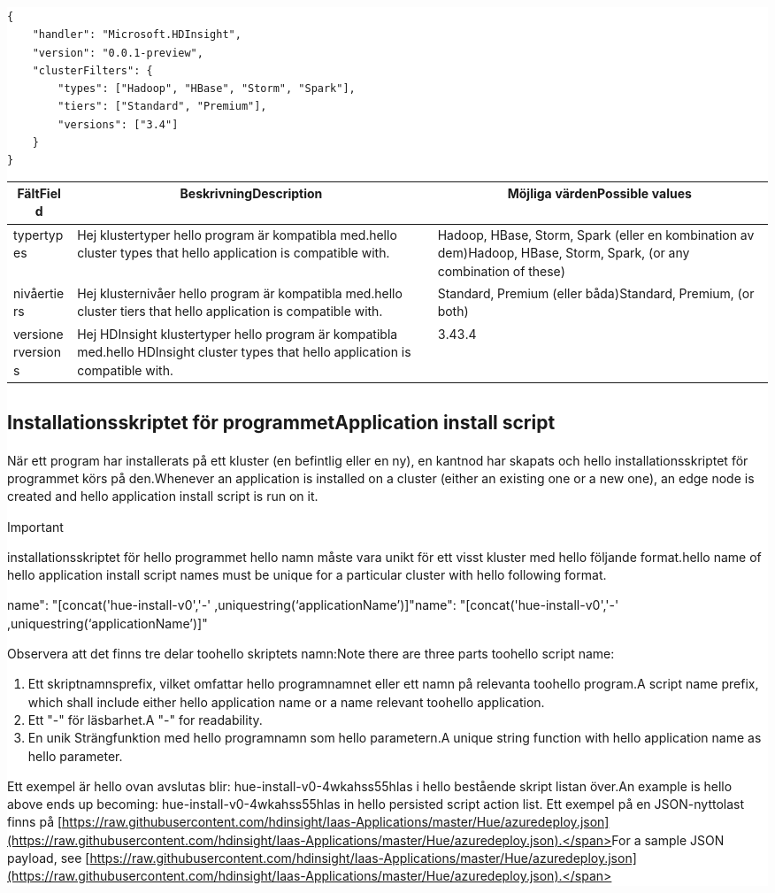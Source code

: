     {
        "handler": "Microsoft.HDInsight",
        "version": "0.0.1-preview",
        "clusterFilters": {
            "types": ["Hadoop", "HBase", "Storm", "Spark"],
            "tiers": ["Standard", "Premium"],
            "versions": ["3.4"]
        }
    }


| <span data-ttu-id="b0879-123">Fält</span><span class="sxs-lookup"><span data-stu-id="b0879-123">Field</span></span> | <span data-ttu-id="b0879-124">Beskrivning</span><span class="sxs-lookup"><span data-stu-id="b0879-124">Description</span></span> | <span data-ttu-id="b0879-125">Möjliga värden</span><span class="sxs-lookup"><span data-stu-id="b0879-125">Possible values</span></span> |
| --- | --- | --- |
| <span data-ttu-id="b0879-126">typer</span><span class="sxs-lookup"><span data-stu-id="b0879-126">types</span></span> |<span data-ttu-id="b0879-127">Hej klustertyper hello program är kompatibla med.</span><span class="sxs-lookup"><span data-stu-id="b0879-127">hello cluster types that hello application is compatible with.</span></span> |<span data-ttu-id="b0879-128">Hadoop, HBase, Storm, Spark (eller en kombination av dem)</span><span class="sxs-lookup"><span data-stu-id="b0879-128">Hadoop, HBase, Storm, Spark, (or any combination of these)</span></span> |
| <span data-ttu-id="b0879-129">nivåer</span><span class="sxs-lookup"><span data-stu-id="b0879-129">tiers</span></span> |<span data-ttu-id="b0879-130">Hej klusternivåer hello program är kompatibla med.</span><span class="sxs-lookup"><span data-stu-id="b0879-130">hello cluster tiers that hello application is compatible with.</span></span> |<span data-ttu-id="b0879-131">Standard, Premium (eller båda)</span><span class="sxs-lookup"><span data-stu-id="b0879-131">Standard, Premium, (or both)</span></span> |
| <span data-ttu-id="b0879-132">versioner</span><span class="sxs-lookup"><span data-stu-id="b0879-132">versions</span></span> |<span data-ttu-id="b0879-133">Hej HDInsight klustertyper hello program är kompatibla med.</span><span class="sxs-lookup"><span data-stu-id="b0879-133">hello HDInsight cluster types that hello application is compatible with.</span></span> |<span data-ttu-id="b0879-134">3.4</span><span class="sxs-lookup"><span data-stu-id="b0879-134">3.4</span></span> |

## <a name="application-install-script"></a><span data-ttu-id="b0879-135">Installationsskriptet för programmet</span><span class="sxs-lookup"><span data-stu-id="b0879-135">Application install script</span></span>
<span data-ttu-id="b0879-136">När ett program har installerats på ett kluster (en befintlig eller en ny), en kantnod har skapats och hello installationsskriptet för programmet körs på den.</span><span class="sxs-lookup"><span data-stu-id="b0879-136">Whenever an application is installed on a cluster (either an existing one or a new one), an edge node is created and hello application install script is run on it.</span></span>
  > [!IMPORTANT]
  > <span data-ttu-id="b0879-137">installationsskriptet för hello programmet hello namn måste vara unikt för ett visst kluster med hello följande format.</span><span class="sxs-lookup"><span data-stu-id="b0879-137">hello name of hello application install script names must be unique for a particular cluster with hello following format.</span></span>
  > 
  > <span data-ttu-id="b0879-138">name": "[concat('hue-install-v0','-' ,uniquestring(‘applicationName’)]"</span><span class="sxs-lookup"><span data-stu-id="b0879-138">name": "[concat('hue-install-v0','-' ,uniquestring(‘applicationName’)]"</span></span>
  > 
  > <span data-ttu-id="b0879-139">Observera att det finns tre delar toohello skriptets namn:</span><span class="sxs-lookup"><span data-stu-id="b0879-139">Note there are three parts toohello script name:</span></span>
  > 
  > 1. <span data-ttu-id="b0879-140">Ett skriptnamnsprefix, vilket omfattar hello programnamnet eller ett namn på relevanta toohello program.</span><span class="sxs-lookup"><span data-stu-id="b0879-140">A script name prefix, which shall include either hello application name or a name relevant toohello application.</span></span>
  > 2. <span data-ttu-id="b0879-141">Ett "-" för läsbarhet.</span><span class="sxs-lookup"><span data-stu-id="b0879-141">A "-" for readability.</span></span>
  > 3. <span data-ttu-id="b0879-142">En unik Strängfunktion med hello programnamn som hello parametern.</span><span class="sxs-lookup"><span data-stu-id="b0879-142">A unique string function with hello application name as hello parameter.</span></span>
  > 
  > <span data-ttu-id="b0879-143">Ett exempel är hello ovan avslutas blir: hue-install-v0-4wkahss55hlas i hello bestående skript listan över.</span><span class="sxs-lookup"><span data-stu-id="b0879-143">An example is hello above ends up becoming: hue-install-v0-4wkahss55hlas in hello persisted script action list.</span></span> <span data-ttu-id="b0879-144">Ett exempel på en JSON-nyttolast finns på [https://raw.githubusercontent.com/hdinsight/Iaas-Applications/master/Hue/azuredeploy.json](https://raw.githubusercontent.com/hdinsight/Iaas-Applications/master/Hue/azuredeploy.json).</span><span class="sxs-lookup"><span data-stu-id="b0879-144">For a sample JSON payload, see [https://raw.githubusercontent.com/hdinsight/Iaas-Applications/master/Hue/azuredeploy.json](https://raw.githubusercontent.com/hdinsight/Iaas-Applications/master/Hue/azuredeploy.json).</span></span>
  > 